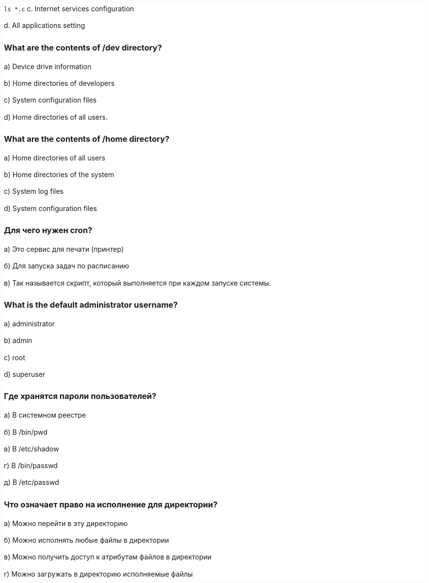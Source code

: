 ```ls *.c```
c. Internet services configuration

d. All applications setting

### What are the contents of /dev directory?

a) Device drive information

b) Home directories of developers

c) System configuration files

d) Home directories of all users.

### What are the contents of /home directory?

a) Home directories of all users

b) Home directories of the system

c) System log files

d) System configuration files

### Для чего нужен cron?

а) Это сервис для печати (принтер)

б) Для запуска задач по расписанию

в) Так называется скрипт, который выполняется при каждом запуске системы.

### What is the default administrator username?

a) administrator

b) admin

c) root

d) superuser

### Где хранятся пароли пользователей?

а) В системном реестре

б) В /bin/pwd

в) В /etc/shadow

г) В /bin/passwd

д) В /etc/passwd

### Что означает право на исполнение для директории?

а) Можно перейти в эту директорию

б) Можно исполнять любые файлы в директории

в) Можно получить доступ к атрибутам файлов в директории

г) Можно загружать в директорию исполняемые файлы
```
